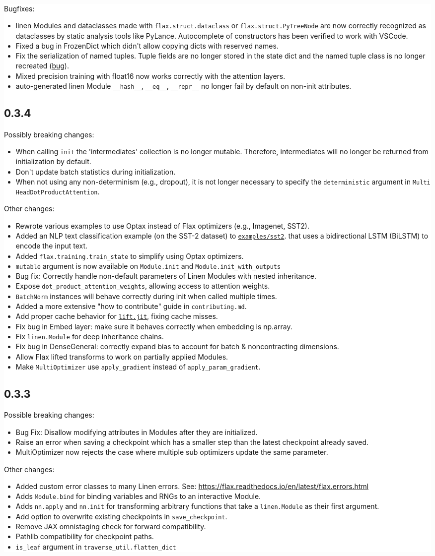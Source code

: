 Bugfixes:
 - linen Modules and dataclasses made with `flax.struct.dataclass` or `flax.struct.PyTreeNode` are now correctly recognized as dataclasses by static analysis tools like PyLance. Autocomplete of constructors has been verified to work with VSCode.
 - Fixed a bug in FrozenDict which didn't allow copying dicts with reserved names.
 - Fix the serialization of named tuples. Tuple fields are no longer stored in the state dict and the named tuple class is no longer recreated ([bug](https://github.com/google/flax/issues/1429)).
 - Mixed precision training with float16 now works correctly with the attention layers.
 - auto-generated linen Module `__hash__`, `__eq__`, `__repr__` no longer fail by default on non-init attributes.



0.3.4
------

Possibly breaking changes:
 - When calling `init` the 'intermediates' collection is no longer mutable.
   Therefore, intermediates will no longer be returned from initialization by default.
 - Don't update batch statistics during initialization.
 - When not using any non-determinism (e.g., dropout), it is not longer necessary to specify the `deterministic` argument in `MultiHeadDotProductAttention`.


Other changes:
 - Rewrote various examples to use Optax instead of Flax optimizers (e.g., Imagenet, SST2).
 - Added an NLP text classification example (on the SST-2 dataset) to
   [`examples/sst2`](https://github.com/google/flax/tree/main/examples/sst2).
   that uses a bidirectional LSTM (BiLSTM) to encode the input text.
 - Added `flax.training.train_state` to simplify using Optax optimizers.
 - `mutable` argument is now available on `Module.init` and `Module.init_with_outputs`
 - Bug fix: Correctly handle non-default parameters of Linen Modules with nested inheritance.
 - Expose `dot_product_attention_weights`, allowing access to attention weights.
 - `BatchNorm` instances will behave correctly during init when called multiple times.
 - Added a more extensive "how to contribute" guide in `contributing.md`.
 - Add proper cache behavior for [`lift.jit`](https://flax.readthedocs.io/en/latest/_autosummary/flax.linen.jit.html#flax.linen.jit),
fixing cache misses.
 - Fix bug in Embed layer: make sure it behaves correctly when embedding is np.array.
 - Fix `linen.Module` for deep inheritance chains.
 - Fix bug in DenseGeneral: correctly expand bias to account for batch & noncontracting dimensions.
 - Allow Flax lifted transforms to work on partially applied Modules.
 - Make `MultiOptimizer` use `apply_gradient` instead of `apply_param_gradient`.

0.3.3
------

Possible breaking changes:
 - Bug Fix: Disallow modifying attributes in Modules after they are initialized.
 - Raise an error when saving a checkpoint which has a smaller step than the
   latest checkpoint already saved.
 - MultiOptimizer now rejects the case where multiple sub optimizers update the
   same parameter.

Other changes:
 - Added custom error classes to many Linen errors. See:
   https://flax.readthedocs.io/en/latest/flax.errors.html
 - Adds `Module.bind` for binding variables and RNGs to an interactive Module.
 - Adds `nn.apply` and `nn.init` for transforming arbitrary functions that take a `linen.Module` as their first argument.
 - Add option to overwrite existing checkpoints in `save_checkpoint`.
 - Remove JAX omnistaging check for forward compatibility.
 - Pathlib compatibility for checkpoint paths.
 - `is_leaf` argument in `traverse_util.flatten_dict`
